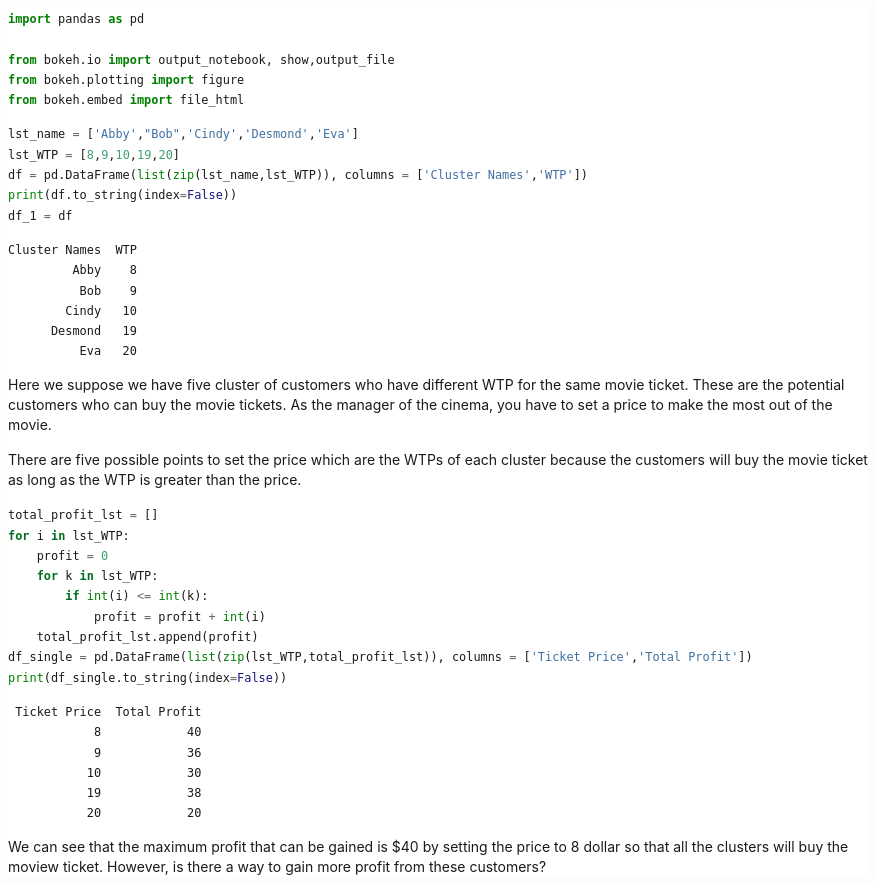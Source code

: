 


```python
import pandas as pd

from bokeh.io import output_notebook, show,output_file
from bokeh.plotting import figure
from bokeh.embed import file_html
```


```python
lst_name = ['Abby',"Bob",'Cindy','Desmond','Eva']
lst_WTP = [8,9,10,19,20]
df = pd.DataFrame(list(zip(lst_name,lst_WTP)), columns = ['Cluster Names','WTP'])
print(df.to_string(index=False))
df_1 = df
```

    Cluster Names  WTP
             Abby    8
              Bob    9
            Cindy   10
          Desmond   19
              Eva   20
    

Here we suppose we have five cluster of customers who have different WTP for the same movie ticket. These are the potential customers who can buy the movie tickets. As the manager of the cinema, you have to set a price to make the most out of the movie.

There are five possible points to set the price which are the WTPs of each cluster because the customers will buy the movie ticket as long as the WTP is greater than the price.



```python
total_profit_lst = []
for i in lst_WTP:
    profit = 0
    for k in lst_WTP:
        if int(i) <= int(k):
            profit = profit + int(i)          
    total_profit_lst.append(profit)
df_single = pd.DataFrame(list(zip(lst_WTP,total_profit_lst)), columns = ['Ticket Price','Total Profit'])
print(df_single.to_string(index=False))
```

     Ticket Price  Total Profit
                8            40
                9            36
               10            30
               19            38
               20            20
    

We can see that the maximum profit that can be gained is $40 by setting the price to 8 dollar so that all the clusters will buy the moview ticket. However, is there a way to gain more profit from these customers?
